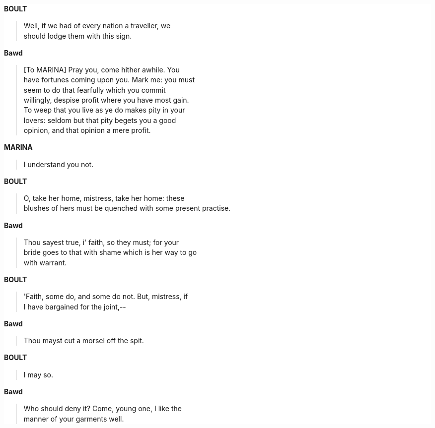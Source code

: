<A NAME=speech50><b>BOULT</b></a>
<blockquote>
<A NAME=106>Well, if we had of every nation a traveller, we</A><br>
<A NAME=107>should lodge them with this sign.</A><br>
</blockquote>

<A NAME=speech51><b>Bawd</b></a>
<blockquote>
<A NAME=108>[To MARINA]  Pray you, come hither awhile. You</A><br>
<A NAME=109>have fortunes coming upon you. Mark me: you must</A><br>
<A NAME=110>seem to do that fearfully which you commit</A><br>
<A NAME=111>willingly, despise profit where you have most gain.</A><br>
<A NAME=112>To weep that you live as ye do makes pity in your</A><br>
<A NAME=113>lovers: seldom but that pity begets you a good</A><br>
<A NAME=114>opinion, and that opinion a mere profit.</A><br>
</blockquote>

<A NAME=speech52><b>MARINA</b></a>
<blockquote>
<A NAME=115>I understand you not.</A><br>
</blockquote>

<A NAME=speech53><b>BOULT</b></a>
<blockquote>
<A NAME=116>O, take her home, mistress, take her home: these</A><br>
<A NAME=117>blushes of hers must be quenched with some present practise.</A><br>
</blockquote>

<A NAME=speech54><b>Bawd</b></a>
<blockquote>
<A NAME=118>Thou sayest true, i' faith, so they must; for your</A><br>
<A NAME=119>bride goes to that with shame which is her way to go</A><br>
<A NAME=120>with warrant.</A><br>
</blockquote>

<A NAME=speech55><b>BOULT</b></a>
<blockquote>
<A NAME=121>'Faith, some do, and some do not. But, mistress, if</A><br>
<A NAME=122>I have bargained for the joint,--</A><br>
</blockquote>

<A NAME=speech56><b>Bawd</b></a>
<blockquote>
<A NAME=123>Thou mayst cut a morsel off the spit.</A><br>
</blockquote>

<A NAME=speech57><b>BOULT</b></a>
<blockquote>
<A NAME=124>I may so.</A><br>
</blockquote>

<A NAME=speech58><b>Bawd</b></a>
<blockquote>
<A NAME=125>Who should deny it? Come, young one, I like the</A><br>
<A NAME=126>manner of your garments well.</A><br>
</blockquote>
